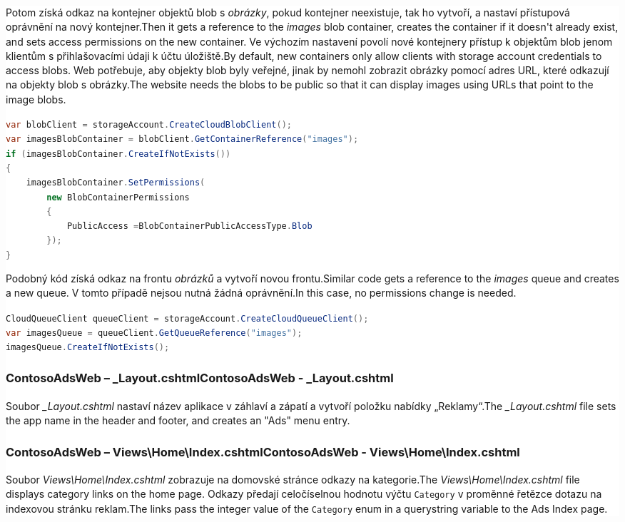 <span data-ttu-id="71c45-423">Potom získá odkaz na kontejner objektů blob s *obrázky*, pokud kontejner neexistuje, tak ho vytvoří, a nastaví přístupová oprávnění na nový kontejner.</span><span class="sxs-lookup"><span data-stu-id="71c45-423">Then it gets a reference to the *images* blob container, creates the container if it doesn't already exist, and sets access permissions on the new container.</span></span> <span data-ttu-id="71c45-424">Ve výchozím nastavení povolí nové kontejnery přístup k objektům blob jenom klientům s přihlašovacími údaji k účtu úložiště.</span><span class="sxs-lookup"><span data-stu-id="71c45-424">By default, new containers only allow clients with storage account credentials to access blobs.</span></span> <span data-ttu-id="71c45-425">Web potřebuje, aby objekty blob byly veřejné, jinak by nemohl zobrazit obrázky pomocí adres URL, které odkazují na objekty blob s obrázky.</span><span class="sxs-lookup"><span data-stu-id="71c45-425">The website needs the blobs to be public so that it can display images using URLs that point to the image blobs.</span></span>

```csharp
var blobClient = storageAccount.CreateCloudBlobClient();
var imagesBlobContainer = blobClient.GetContainerReference("images");
if (imagesBlobContainer.CreateIfNotExists())
{
    imagesBlobContainer.SetPermissions(
        new BlobContainerPermissions
        {
            PublicAccess =BlobContainerPublicAccessType.Blob
        });
}
```

<span data-ttu-id="71c45-426">Podobný kód získá odkaz na frontu *obrázků* a vytvoří novou frontu.</span><span class="sxs-lookup"><span data-stu-id="71c45-426">Similar code gets a reference to the *images* queue and creates a new queue.</span></span> <span data-ttu-id="71c45-427">V tomto případě nejsou nutná žádná oprávnění.</span><span class="sxs-lookup"><span data-stu-id="71c45-427">In this case, no permissions change is needed.</span></span>

```csharp
CloudQueueClient queueClient = storageAccount.CreateCloudQueueClient();
var imagesQueue = queueClient.GetQueueReference("images");
imagesQueue.CreateIfNotExists();
```

### <a name="contosoadsweb---layoutcshtml"></a><span data-ttu-id="71c45-428">ContosoAdsWeb – \_Layout.cshtml</span><span class="sxs-lookup"><span data-stu-id="71c45-428">ContosoAdsWeb - \_Layout.cshtml</span></span>
<span data-ttu-id="71c45-429">Soubor *_Layout.cshtml* nastaví název aplikace v záhlaví a zápatí a vytvoří položku nabídky „Reklamy“.</span><span class="sxs-lookup"><span data-stu-id="71c45-429">The *_Layout.cshtml* file sets the app name in the header and footer, and creates an "Ads" menu entry.</span></span>

### <a name="contosoadsweb---viewshomeindexcshtml"></a><span data-ttu-id="71c45-430">ContosoAdsWeb – Views\Home\Index.cshtml</span><span class="sxs-lookup"><span data-stu-id="71c45-430">ContosoAdsWeb - Views\Home\Index.cshtml</span></span>
<span data-ttu-id="71c45-431">Soubor *Views\Home\Index.cshtml* zobrazuje na domovské stránce odkazy na kategorie.</span><span class="sxs-lookup"><span data-stu-id="71c45-431">The *Views\Home\Index.cshtml* file displays category links on the home page.</span></span> <span data-ttu-id="71c45-432">Odkazy předají celočíselnou hodnotu výčtu `Category` v proměnné řetězce dotazu na indexovou stránku reklam.</span><span class="sxs-lookup"><span data-stu-id="71c45-432">The links pass the integer value of the `Category` enum in a querystring variable to the Ads Index page.</span></span>
